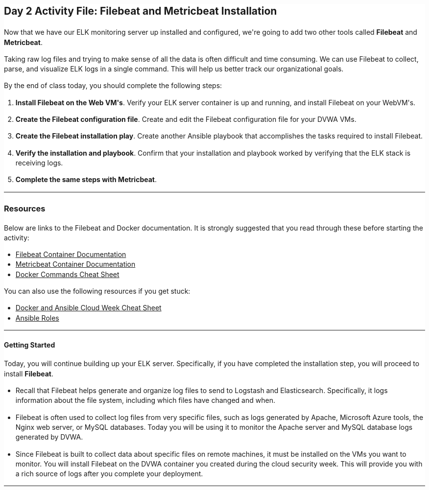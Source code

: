 ## Day 2 Activity File: Filebeat and Metricbeat Installation

Now that we have our ELK monitoring server up installed and configured, we're going to add two other tools called **Filebeat** and **Metricbeat**.

Taking raw log files and trying to make sense of all the data is often difficult and time consuming. We can use Filebeat to collect, parse, and visualize ELK logs in a single command. This will help us better track our organizational goals.

By the end of class today, you should complete the following steps:

1. **Install Filebeat on the Web VM's**. Verify your ELK server container is up and running, and install Filebeat on your WebVM's.

2. **Create the Filebeat configuration file**. Create and edit the Filebeat configuration file for your DVWA VMs.

3. **Create the Filebeat installation play**. Create another Ansible playbook that accomplishes the tasks required to install Filebeat.

4. **Verify the installation and playbook**. Confirm that your installation and playbook worked by verifying that the ELK stack is receiving logs.

5. **Complete the same steps with Metricbeat**. 
---

### Resources

Below are links to the Filebeat and Docker documentation. It is strongly suggested that you read through these before starting the activity:

- [Filebeat Container Documentation](https://www.elastic.co/beats/filebeat)
- [Metricbeat Container Documentation](https://www.elastic.co/beats/metricbeat)
- [Docker Commands Cheat Sheet](https://phoenixnap.com/kb/list-of-docker-commands-cheat-sheet)

You can also use the following resources if you get stuck:

- [Docker and Ansible Cloud Week Cheat Sheet](../12-Cloud-Security/CheatSheet.md)
- [Ansible Roles](https://docs.ansible.com/ansible/latest/user_guide/playbooks_reuse_roles.html)

---

#### Getting Started

Today, you will continue building up your ELK server. Specifically, if you have completed the installation step, you will proceed to install **Filebeat**.

- Recall that Filebeat helps generate and organize log files to send to Logstash and Elasticsearch. Specifically, it logs information about the file system, including which files have changed and when.

- Filebeat is often used to collect log files from very specific files, such as logs generated by Apache, Microsoft Azure tools, the Nginx web server, or MySQL databases. Today you will be using it to monitor the Apache server and MySQL database logs generated by DVWA.

- Since Filebeat is built to collect data about specific files on remote machines, it must be installed on the VMs you want to monitor. You will install Filebeat on the DVWA container you created during the cloud security week. This will provide you with a rich source of logs after you complete your deployment.

---